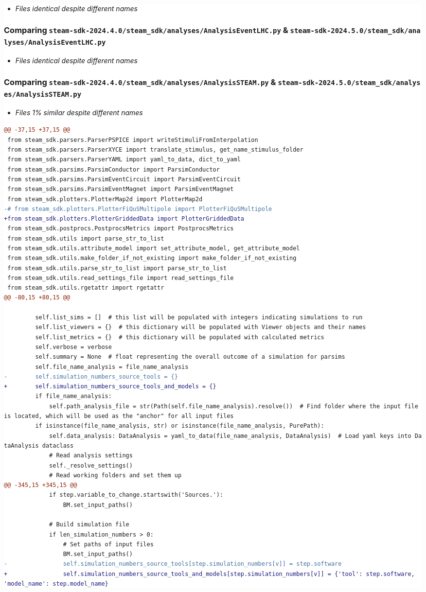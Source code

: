  * *Files identical despite different names*

### Comparing `steam-sdk-2024.4.0/steam_sdk/analyses/AnalysisEventLHC.py` & `steam-sdk-2024.5.0/steam_sdk/analyses/AnalysisEventLHC.py`

 * *Files identical despite different names*

### Comparing `steam-sdk-2024.4.0/steam_sdk/analyses/AnalysisSTEAM.py` & `steam-sdk-2024.5.0/steam_sdk/analyses/AnalysisSTEAM.py`

 * *Files 1% similar despite different names*

```diff
@@ -37,15 +37,15 @@
 from steam_sdk.parsers.ParserPSPICE import writeStimuliFromInterpolation
 from steam_sdk.parsers.ParserXYCE import translate_stimulus, get_name_stimulus_folder
 from steam_sdk.parsers.ParserYAML import yaml_to_data, dict_to_yaml
 from steam_sdk.parsims.ParsimConductor import ParsimConductor
 from steam_sdk.parsims.ParsimEventCircuit import ParsimEventCircuit
 from steam_sdk.parsims.ParsimEventMagnet import ParsimEventMagnet
 from steam_sdk.plotters.PlotterMap2d import PlotterMap2d
-# from steam_sdk.plotters.PlotterFiQuSMultipole import PlotterFiQuSMultipole
+from steam_sdk.plotters.PlotterGriddedData import PlotterGriddedData
 from steam_sdk.postprocs.PostprocsMetrics import PostprocsMetrics
 from steam_sdk.utils import parse_str_to_list
 from steam_sdk.utils.attribute_model import set_attribute_model, get_attribute_model
 from steam_sdk.utils.make_folder_if_not_existing import make_folder_if_not_existing
 from steam_sdk.utils.parse_str_to_list import parse_str_to_list
 from steam_sdk.utils.read_settings_file import read_settings_file
 from steam_sdk.utils.rgetattr import rgetattr
@@ -80,15 +80,15 @@
 
         self.list_sims = []  # this list will be populated with integers indicating simulations to run
         self.list_viewers = {}  # this dictionary will be populated with Viewer objects and their names
         self.list_metrics = {}  # this dictionary will be populated with calculated metrics
         self.verbose = verbose
         self.summary = None  # float representing the overall outcome of a simulation for parsims
         self.file_name_analysis = file_name_analysis
-        self.simulation_numbers_source_tools = {}
+        self.simulation_numbers_source_tools_and_models = {}
         if file_name_analysis:
             self.path_analysis_file = str(Path(self.file_name_analysis).resolve())  # Find folder where the input file is located, which will be used as the "anchor" for all input files
         if isinstance(file_name_analysis, str) or isinstance(file_name_analysis, PurePath):
             self.data_analysis: DataAnalysis = yaml_to_data(file_name_analysis, DataAnalysis)  # Load yaml keys into DataAnalysis dataclass
             # Read analysis settings
             self._resolve_settings()
             # Read working folders and set them up
@@ -345,15 +345,15 @@
             if step.variable_to_change.startswith('Sources.'):
                 BM.set_input_paths()
 
             # Build simulation file
             if len_simulation_numbers > 0:
                 # Set paths of input files
                 BM.set_input_paths()
-                self.simulation_numbers_source_tools[step.simulation_numbers[v]] = step.software
+                self.simulation_numbers_source_tools_and_models[step.simulation_numbers[v]] = {'tool': step.software, 'model_name': step.model_name}
```